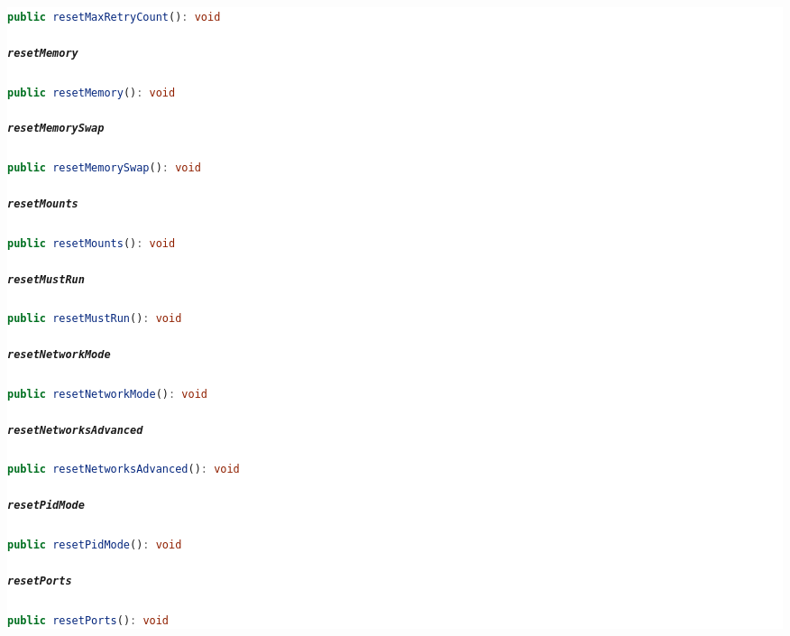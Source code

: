 ```typescript
public resetMaxRetryCount(): void
```

##### `resetMemory` <a name="resetMemory" id="@cdktf/provider-docker.container.Container.resetMemory"></a>

```typescript
public resetMemory(): void
```

##### `resetMemorySwap` <a name="resetMemorySwap" id="@cdktf/provider-docker.container.Container.resetMemorySwap"></a>

```typescript
public resetMemorySwap(): void
```

##### `resetMounts` <a name="resetMounts" id="@cdktf/provider-docker.container.Container.resetMounts"></a>

```typescript
public resetMounts(): void
```

##### `resetMustRun` <a name="resetMustRun" id="@cdktf/provider-docker.container.Container.resetMustRun"></a>

```typescript
public resetMustRun(): void
```

##### `resetNetworkMode` <a name="resetNetworkMode" id="@cdktf/provider-docker.container.Container.resetNetworkMode"></a>

```typescript
public resetNetworkMode(): void
```

##### `resetNetworksAdvanced` <a name="resetNetworksAdvanced" id="@cdktf/provider-docker.container.Container.resetNetworksAdvanced"></a>

```typescript
public resetNetworksAdvanced(): void
```

##### `resetPidMode` <a name="resetPidMode" id="@cdktf/provider-docker.container.Container.resetPidMode"></a>

```typescript
public resetPidMode(): void
```

##### `resetPorts` <a name="resetPorts" id="@cdktf/provider-docker.container.Container.resetPorts"></a>

```typescript
public resetPorts(): void
```
